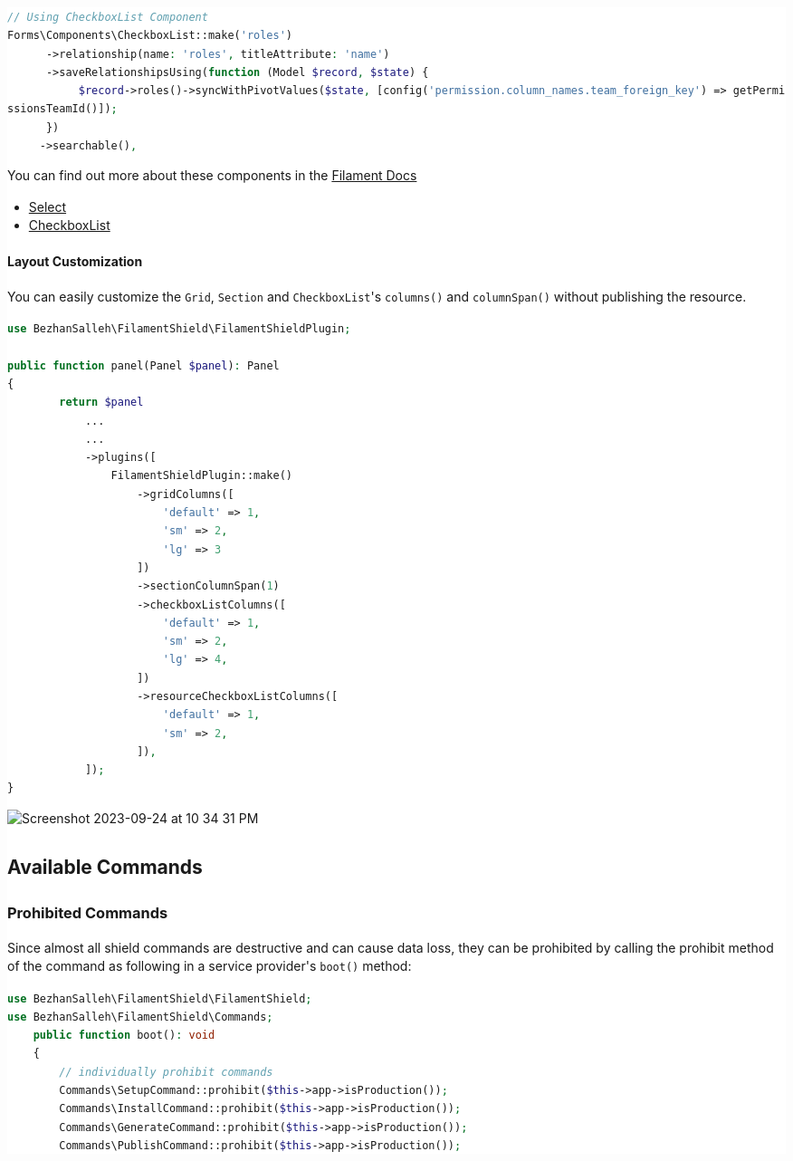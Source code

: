 ```php
// Using CheckboxList Component
Forms\Components\CheckboxList::make('roles')
      ->relationship(name: 'roles', titleAttribute: 'name')
      ->saveRelationshipsUsing(function (Model $record, $state) {
           $record->roles()->syncWithPivotValues($state, [config('permission.column_names.team_foreign_key') => getPermissionsTeamId()]);
      })
     ->searchable(),
```
You can find out more about these components in the [Filament Docs](https://filamentphp.com/docs/3.x/forms/installation)

- [Select](https://filamentphp.com/docs/3.x/forms/fields/select)
- [CheckboxList](https://filamentphp.com/docs/3.x/forms/fields/checkbox-list)

#### Layout Customization
You can easily customize the `Grid`, `Section` and `CheckboxList`'s `columns()` and `columnSpan()` without publishing the resource.
```php
use BezhanSalleh\FilamentShield\FilamentShieldPlugin;

public function panel(Panel $panel): Panel
{
        return $panel
            ...
            ...
            ->plugins([
                FilamentShieldPlugin::make()
                    ->gridColumns([
                        'default' => 1,
                        'sm' => 2,
                        'lg' => 3
                    ])
                    ->sectionColumnSpan(1)
                    ->checkboxListColumns([
                        'default' => 1,
                        'sm' => 2,
                        'lg' => 4,
                    ])
                    ->resourceCheckboxListColumns([
                        'default' => 1,
                        'sm' => 2,
                    ]),
            ]);
}
```
<img width="1161" alt="Screenshot 2023-09-24 at 10 34 31 PM" src="https://github.com/bezhanSalleh/filament-shield/assets/10007504/be42bab2-72d1-4db0-8de4-8b8fba2d4e68">

## Available Commands
### Prohibited Commands
Since almost all shield commands are destructive and can cause data loss, they can be prohibited by calling the prohibit method of the command as following in a service provider's `boot()` method:
```php
use BezhanSalleh\FilamentShield\FilamentShield;
use BezhanSalleh\FilamentShield\Commands;
    public function boot(): void
    {
        // individually prohibit commands
        Commands\SetupCommand::prohibit($this->app->isProduction());
        Commands\InstallCommand::prohibit($this->app->isProduction());
        Commands\GenerateCommand::prohibit($this->app->isProduction());
        Commands\PublishCommand::prohibit($this->app->isProduction());
```
